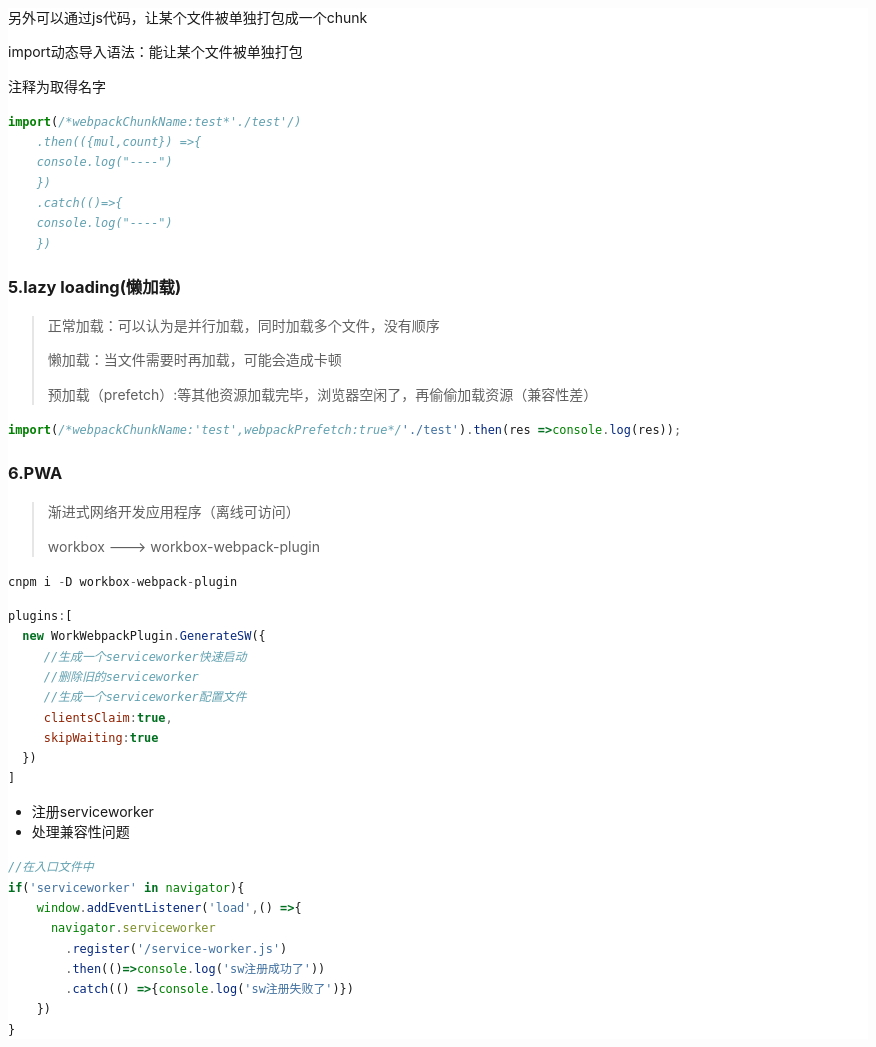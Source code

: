 另外可以通过js代码，让某个文件被单独打包成一个chunk

import动态导入语法：能让某个文件被单独打包

注释为取得名字

```js
import(/*webpackChunkName:test*'./test'/)
	.then(({mul,count}) =>{
	console.log("----")
	})
	.catch(()=>{
	console.log("----")
	})
```

### 5.lazy loading(懒加载)

> 正常加载：可以认为是并行加载，同时加载多个文件，没有顺序
>
> 懒加载：当文件需要时再加载，可能会造成卡顿
>
> 预加载（prefetch）:等其他资源加载完毕，浏览器空闲了，再偷偷加载资源（兼容性差）

```js
import(/*webpackChunkName:'test',webpackPrefetch:true*/'./test').then(res =>console.log(res));
```

### 6.PWA

> 渐进式网络开发应用程序（离线可访问）
>
> workbox ---> workbox-webpack-plugin

```js
cnpm i -D workbox-webpack-plugin
```

```js
plugins:[
  new WorkWebpackPlugin.GenerateSW({
     //生成一个serviceworker快速启动
     //删除旧的serviceworker
     //生成一个serviceworker配置文件
     clientsClaim:true,
     skipWaiting:true
  })
]
```

- 注册serviceworker
- 处理兼容性问题

```js
//在入口文件中
if('serviceworker' in navigator){
    window.addEventListener('load',() =>{
      navigator.serviceworker
        .register('/service-worker.js')
        .then(()=>console.log('sw注册成功了'))
        .catch(() =>{console.log('sw注册失败了')})
    })
}
```
